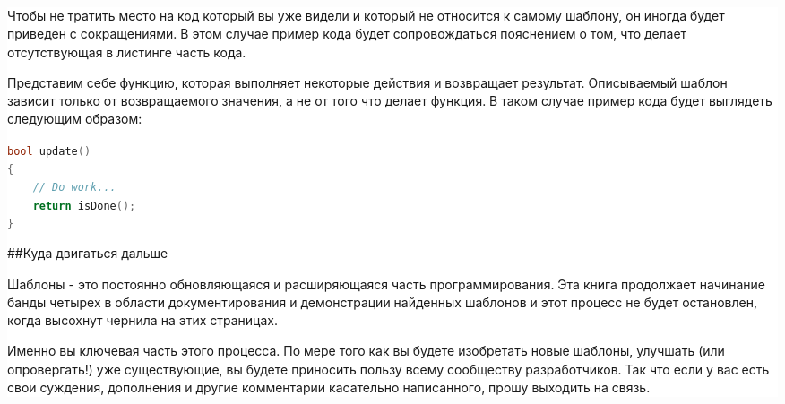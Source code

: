 Чтобы не тратить место на код который вы уже видели и который не относится к самому шаблону, он иногда будет приведен с сокращениями. В этом случае пример кода будет сопровождаться пояснением о том, что делает отсутствующая в листинге часть кода.

Представим себе функцию, которая выполняет некоторые действия и возвращает результат. Описываемый шаблон зависит только от возвращаемого значения, а не от того что делает функция. В таком случае пример кода будет выглядеть следующим образом:

```C
bool update()
{
    // Do work...
    return isDone();
}
```

##Куда двигаться дальше

Шаблоны - это постоянно обновляющаяся и расширяющаяся часть программирования. Эта книга продолжает начинание банды четырех в области документирования и демонстрации найденных шаблонов и этот процесс не будет остановлен, когда высохнут чернила на этих страницах.

Именно вы ключевая часть этого процесса. По мере того как вы будете изобретать новые шаблоны, улучшать (или опровергать!) уже существующие, вы будете приносить пользу всему сообществу разработчиков. Так что если у вас есть свои суждения, дополнения и другие комментарии касательно написанного, прошу выходить на связь.
